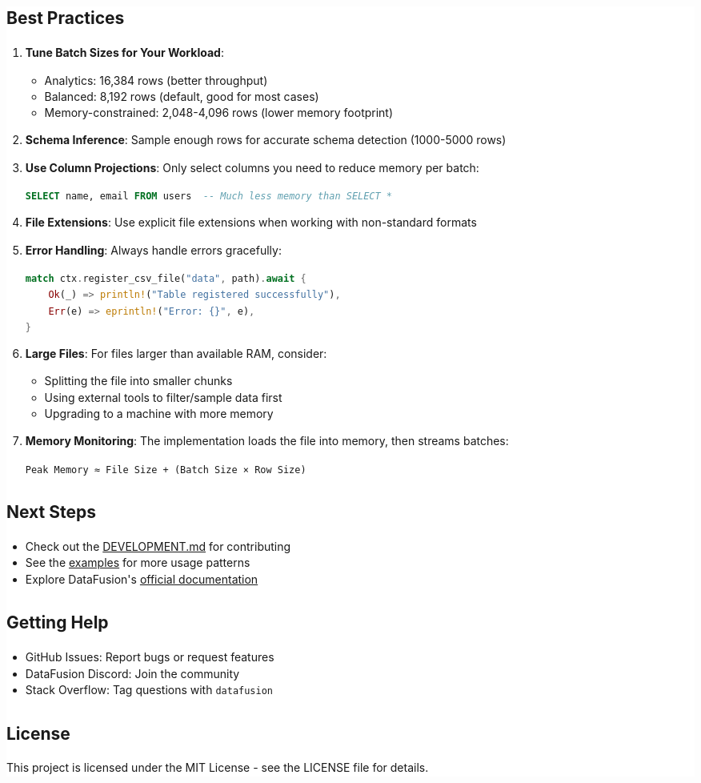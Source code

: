## Best Practices

1. **Tune Batch Sizes for Your Workload**:
   - Analytics: 16,384 rows (better throughput)
   - Balanced: 8,192 rows (default, good for most cases)
   - Memory-constrained: 2,048-4,096 rows (lower memory footprint)

2. **Schema Inference**: Sample enough rows for accurate schema detection (1000-5000 rows)

3. **Use Column Projections**: Only select columns you need to reduce memory per batch:
   ```sql
   SELECT name, email FROM users  -- Much less memory than SELECT *
   ```

4. **File Extensions**: Use explicit file extensions when working with non-standard formats

5. **Error Handling**: Always handle errors gracefully:
   ```rust
   match ctx.register_csv_file("data", path).await {
       Ok(_) => println!("Table registered successfully"),
       Err(e) => eprintln!("Error: {}", e),
   }
   ```

6. **Large Files**: For files larger than available RAM, consider:
   - Splitting the file into smaller chunks
   - Using external tools to filter/sample data first
   - Upgrading to a machine with more memory

7. **Memory Monitoring**: The implementation loads the file into memory, then streams batches:
   ```
   Peak Memory ≈ File Size + (Batch Size × Row Size)
   ```

## Next Steps

- Check out the [DEVELOPMENT.md](DEVELOPMENT.md) for contributing
- See the [examples](tests/e2e_test.rs) for more usage patterns
- Explore DataFusion's [official documentation](https://arrow.apache.org/datafusion/)

## Getting Help

- GitHub Issues: Report bugs or request features
- DataFusion Discord: Join the community
- Stack Overflow: Tag questions with `datafusion`

## License

This project is licensed under the MIT License - see the LICENSE file for details.
